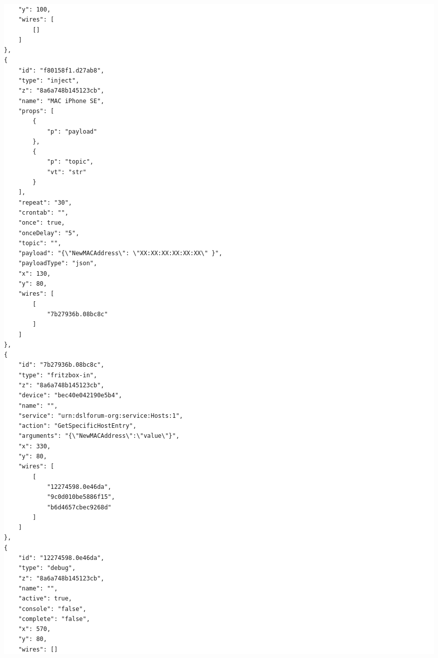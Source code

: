         "y": 100,
        "wires": [
            []
        ]
    },
    {
        "id": "f80158f1.d27ab8",
        "type": "inject",
        "z": "8a6a748b145123cb",
        "name": "MAC iPhone SE",
        "props": [
            {
                "p": "payload"
            },
            {
                "p": "topic",
                "vt": "str"
            }
        ],
        "repeat": "30",
        "crontab": "",
        "once": true,
        "onceDelay": "5",
        "topic": "",
        "payload": "{\"NewMACAddress\": \"XX:XX:XX:XX:XX:XX\" }",
        "payloadType": "json",
        "x": 130,
        "y": 80,
        "wires": [
            [
                "7b27936b.08bc8c"
            ]
        ]
    },
    {
        "id": "7b27936b.08bc8c",
        "type": "fritzbox-in",
        "z": "8a6a748b145123cb",
        "device": "bec40e042190e5b4",
        "name": "",
        "service": "urn:dslforum-org:service:Hosts:1",
        "action": "GetSpecificHostEntry",
        "arguments": "{\"NewMACAddress\":\"value\"}",
        "x": 330,
        "y": 80,
        "wires": [
            [
                "12274598.0e46da",
                "9c0d010be5886f15",
                "b6d4657cbec9268d"
            ]
        ]
    },
    {
        "id": "12274598.0e46da",
        "type": "debug",
        "z": "8a6a748b145123cb",
        "name": "",
        "active": true,
        "console": "false",
        "complete": "false",
        "x": 570,
        "y": 80,
        "wires": []
